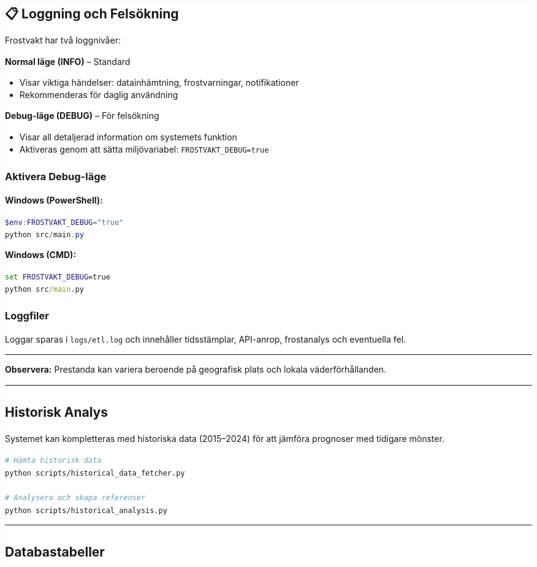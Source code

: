 ## 📋 Loggning och Felsökning

Frostvakt har två loggnivåer:

**Normal läge (INFO)** – Standard

* Visar viktiga händelser: datainhämtning, frostvarningar, notifikationer
* Rekommenderas för daglig användning

**Debug-läge (DEBUG)** – För felsökning

* Visar all detaljerad information om systemets funktion
* Aktiveras genom att sätta miljövariabel: `FROSTVAKT_DEBUG=true`

### Aktivera Debug-läge

**Windows (PowerShell):**

```powershell
$env:FROSTVAKT_DEBUG="true"
python src/main.py
```

**Windows (CMD):**

```cmd
set FROSTVAKT_DEBUG=true
python src/main.py
```

### Loggfiler

Loggar sparas i `logs/etl.log` och innehåller tidsstämplar, API-anrop, frostanalys och eventuella fel.

---

**Observera:** Prestanda kan variera beroende på geografisk plats och lokala väderförhållanden.

---

## Historisk Analys

Systemet kan kompletteras med historiska data (2015–2024) för att jämföra prognoser med tidigare mönster.

```bash
# Hämta historisk data
python scripts/historical_data_fetcher.py

# Analysera och skapa referenser
python scripts/historical_analysis.py
```

---

## Databastabeller
